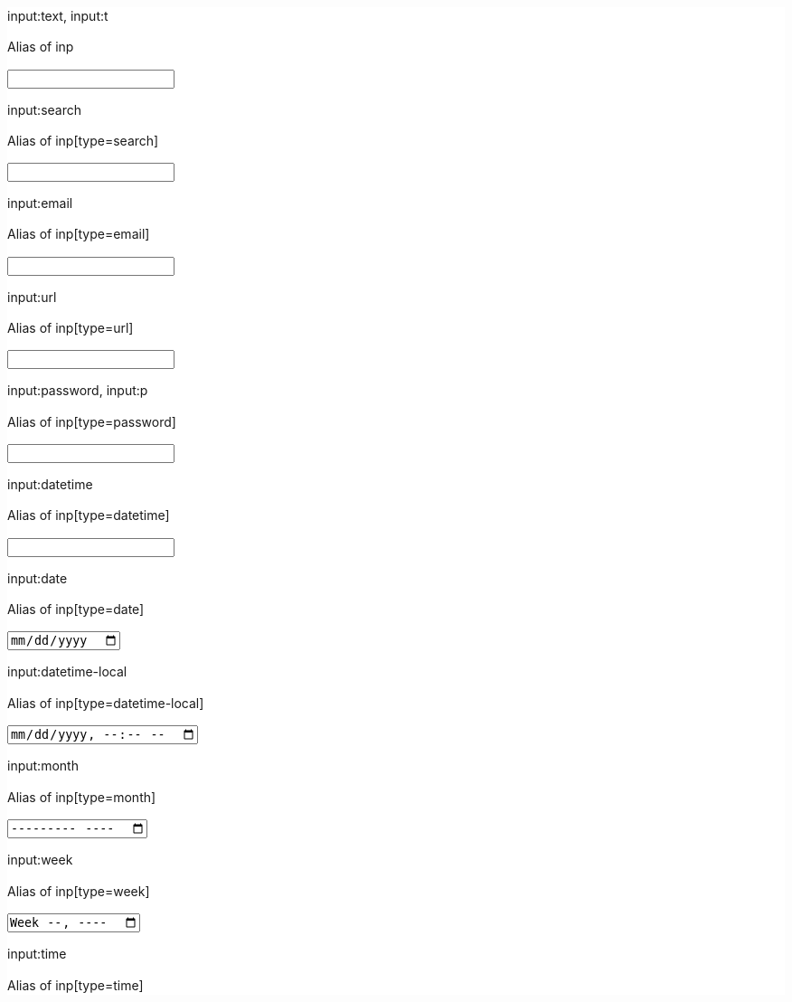 <input type="hidden" name="" />

input:text, input:t

Alias of inp

<input type="text" name="" id="" />

input:search

Alias of inp[type=search]

<input type="search" name="" id="" />

input:email

Alias of inp[type=email]

<input type="email" name="" id="" />

input:url

Alias of inp[type=url]

<input type="url" name="" id="" />

input:password, input:p

Alias of inp[type=password]

<input type="password" name="" id="" />

input:datetime

Alias of inp[type=datetime]

<input type="datetime" name="" id="" />

input:date

Alias of inp[type=date]

<input type="date" name="" id="" />

input:datetime-local

Alias of inp[type=datetime-local]

<input type="datetime-local" name="" id="" />

input:month

Alias of inp[type=month]

<input type="month" name="" id="" />

input:week

Alias of inp[type=week]

<input type="week" name="" id="" />

input:time

Alias of inp[type=time]

